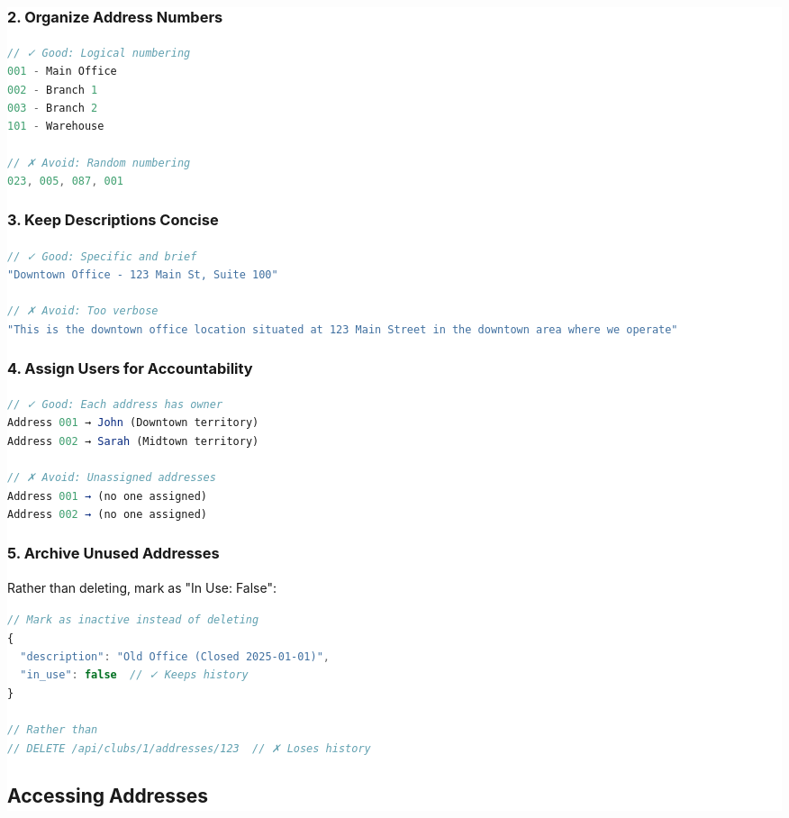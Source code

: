### 2. Organize Address Numbers

```typescript
// ✓ Good: Logical numbering
001 - Main Office
002 - Branch 1
003 - Branch 2
101 - Warehouse

// ✗ Avoid: Random numbering
023, 005, 087, 001
```

### 3. Keep Descriptions Concise

```typescript
// ✓ Good: Specific and brief
"Downtown Office - 123 Main St, Suite 100"

// ✗ Avoid: Too verbose
"This is the downtown office location situated at 123 Main Street in the downtown area where we operate"
```

### 4. Assign Users for Accountability

```typescript
// ✓ Good: Each address has owner
Address 001 → John (Downtown territory)
Address 002 → Sarah (Midtown territory)

// ✗ Avoid: Unassigned addresses
Address 001 → (no one assigned)
Address 002 → (no one assigned)
```

### 5. Archive Unused Addresses

Rather than deleting, mark as "In Use: False":

```typescript
// Mark as inactive instead of deleting
{
  "description": "Old Office (Closed 2025-01-01)",
  "in_use": false  // ✓ Keeps history
}

// Rather than
// DELETE /api/clubs/1/addresses/123  // ✗ Loses history
```

## Accessing Addresses
